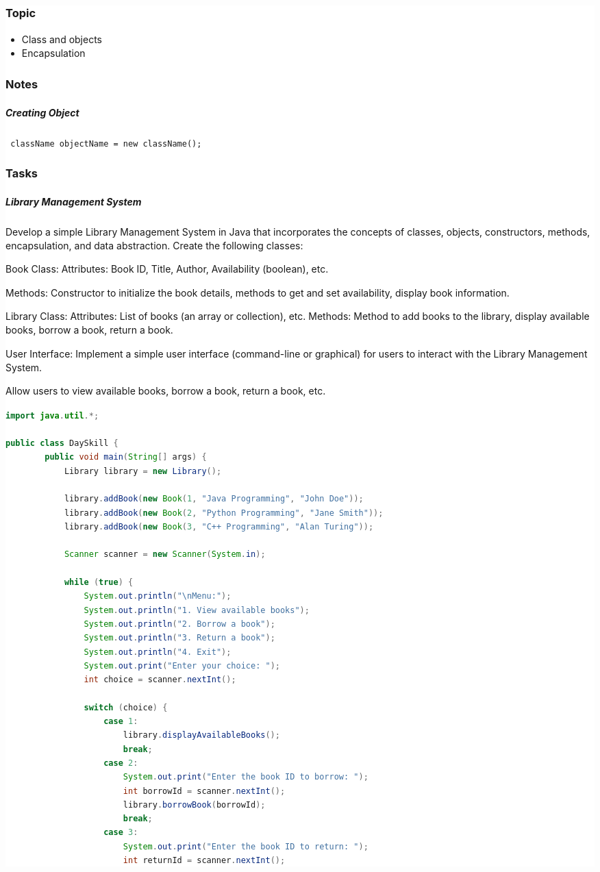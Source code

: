### Topic 
- Class and objects
- Encapsulation

### Notes

##### Creating Object
   `` className objectName = new className();``

### Tasks

##### Library Management System

Develop a simple Library Management System in Java that incorporates the concepts of classes, objects, constructors, methods, encapsulation, and data abstraction. Create the following classes:

Book Class:
Attributes: Book ID, Title, Author, Availability (boolean), etc.

Methods: Constructor to initialize the book details, methods to get and set availability, display book information.

Library Class:
Attributes: List of books (an array or collection), etc.
Methods: Method to add books to the library, display available books, borrow a book, return a book.  
  
User Interface:
Implement a simple user interface (command-line or graphical) for users to interact with the Library Management System.

Allow users to view available books, borrow a book, return a book, etc.

```Java
import java.util.*;  
  
public class DaySkill {  
        public void main(String[] args) {  
            Library library = new Library();  
            
            library.addBook(new Book(1, "Java Programming", "John Doe"));  
            library.addBook(new Book(2, "Python Programming", "Jane Smith"));  
            library.addBook(new Book(3, "C++ Programming", "Alan Turing"));  
            
            Scanner scanner = new Scanner(System.in);  
            
            while (true) {  
                System.out.println("\nMenu:");  
                System.out.println("1. View available books");  
                System.out.println("2. Borrow a book");  
                System.out.println("3. Return a book");  
                System.out.println("4. Exit");  
                System.out.print("Enter your choice: ");  
                int choice = scanner.nextInt();  
                 
                switch (choice) {  
                    case 1:  
                        library.displayAvailableBooks();  
                        break;  
                    case 2:  
                        System.out.print("Enter the book ID to borrow: ");  
                        int borrowId = scanner.nextInt();  
                        library.borrowBook(borrowId);  
                        break;  
                    case 3:  
                        System.out.print("Enter the book ID to return: ");  
                        int returnId = scanner.nextInt();  
```